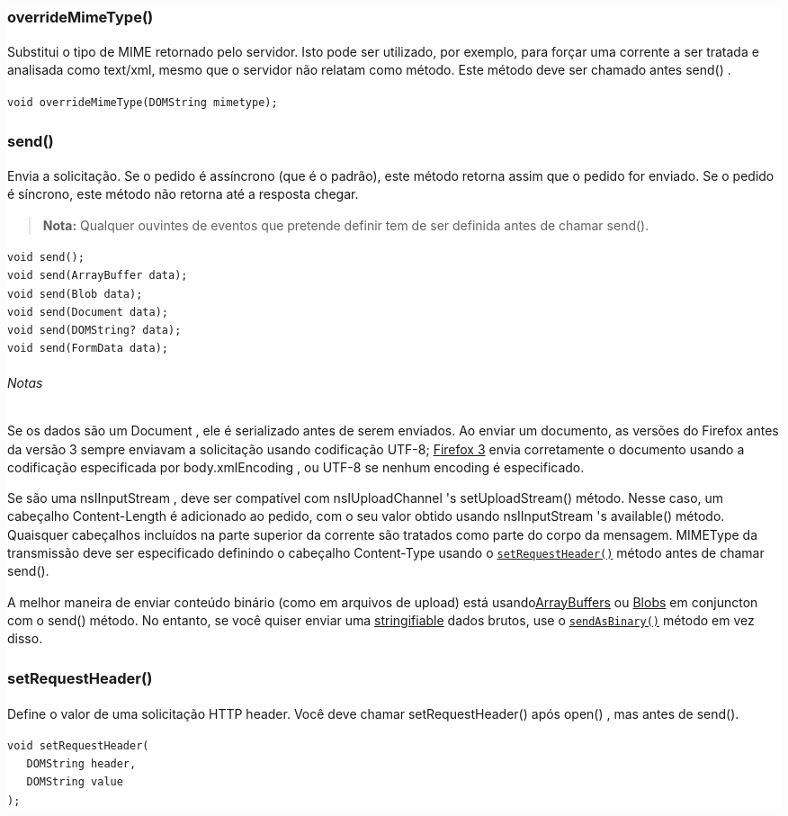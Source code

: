 ### overrideMimeType()

Substitui o tipo de MIME retornado pelo servidor. Isto pode ser utilizado, por exemplo, para forçar uma corrente a ser tratada e analisada como text/xml, mesmo que o servidor não relatam como método. Este método deve ser chamado antes send() .

```
void overrideMimeType(DOMString mimetype);
```

### send()

Envia a solicitação. Se o pedido é assíncrono (que é o padrão), este método retorna assim que o pedido for enviado. Se o pedido é síncrono, este método não retorna até a resposta chegar.

> **Nota:** Qualquer ouvintes de eventos que pretende definir tem de ser definida antes de chamar send().

```
void send();
void send(ArrayBuffer data);
void send(Blob data);
void send(Document data);
void send(DOMString? data);
void send(FormData data);
```

###### Notas

Se os dados são um Document , ele é serializado antes de serem enviados. Ao enviar um documento, as versões do Firefox antes da versão 3 sempre enviavam a solicitação usando codificação UTF-8; [Firefox 3](/en/Firefox_3 "en/Firefox_3") envia corretamente o documento usando a codificação especificada por body.xmlEncoding , ou UTF-8 se nenhum encoding é especificado.

Se são uma nsIInputStream , deve ser compatível com nsIUploadChannel 's setUploadStream() método. Nesse caso, um cabeçalho Content-Length é adicionado ao pedido, com o seu valor obtido usando nsIInputStream 's available() método. Quaisquer cabeçalhos incluídos na parte superior da corrente são tratados como parte do corpo da mensagem. MIMEType da transmissão deve ser especificado definindo o cabeçalho Content-Type usando o [`setRequestHeader()`](</en/nsIXMLHttpRequest#setRequestHeader()> "/en/XMLHttpRequest#setRequestHeader()") método antes de chamar send().

A melhor maneira de enviar conteúdo binário (como em arquivos de upload) está usando[ArrayBuffers](/pt-BR/docs/JavaScript/Typed_arrays/ArrayBuffer) ou [Blobs](/pt-BR/docs/DOM/Blob) em conjuncton com o send() método. No entanto, se você quiser enviar uma [stringifiable](/pt-BR/docs/JavaScript/Reference/Global_Objects/JSON/stringify) dados brutos, use o [`sendAsBinary()`](</pt-BR/docs/DOM/XMLHttpRequest#sendAsBinary()>) método em vez disso.

### setRequestHeader()

Define o valor de uma solicitação HTTP header. Você deve chamar setRequestHeader() após open() , mas antes de send().

```
void setRequestHeader(
   DOMString header,
   DOMString value
);
```

